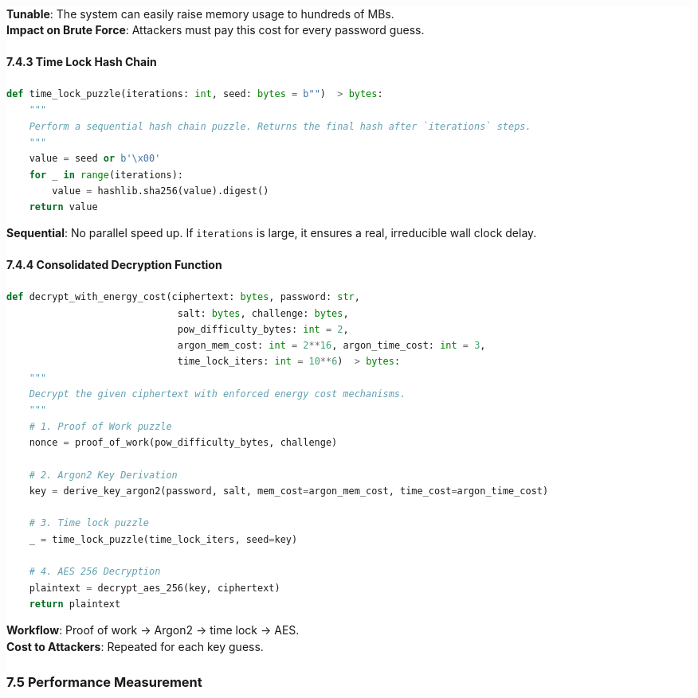 ```python
```

  **Tunable**: The system can easily raise memory usage to hundreds of MBs.  
  **Impact on Brute Force**: Attackers must pay this cost for every password guess.

   

#### 7.4.3 Time Lock Hash Chain

```python
def time_lock_puzzle(iterations: int, seed: bytes = b"")  > bytes:
    """
    Perform a sequential hash chain puzzle. Returns the final hash after `iterations` steps.
    """
    value = seed or b'\x00'
    for _ in range(iterations):
        value = hashlib.sha256(value).digest()
    return value
```

  **Sequential**: No parallel speed up. If `iterations` is large, it ensures a real, irreducible wall clock delay.

   

#### 7.4.4 Consolidated Decryption Function

```python
def decrypt_with_energy_cost(ciphertext: bytes, password: str, 
                              salt: bytes, challenge: bytes,
                              pow_difficulty_bytes: int = 2, 
                              argon_mem_cost: int = 2**16, argon_time_cost: int = 3,
                              time_lock_iters: int = 10**6)  > bytes:
    """
    Decrypt the given ciphertext with enforced energy cost mechanisms.
    """
    # 1. Proof of Work puzzle
    nonce = proof_of_work(pow_difficulty_bytes, challenge)
    
    # 2. Argon2 Key Derivation
    key = derive_key_argon2(password, salt, mem_cost=argon_mem_cost, time_cost=argon_time_cost)
    
    # 3. Time lock puzzle
    _ = time_lock_puzzle(time_lock_iters, seed=key)
    
    # 4. AES 256 Decryption
    plaintext = decrypt_aes_256(key, ciphertext)
    return plaintext
```

  **Workflow**: Proof of work → Argon2 → time lock → AES.  
  **Cost to Attackers**: Repeated for each key guess.

   

### 7.5 Performance Measurement
